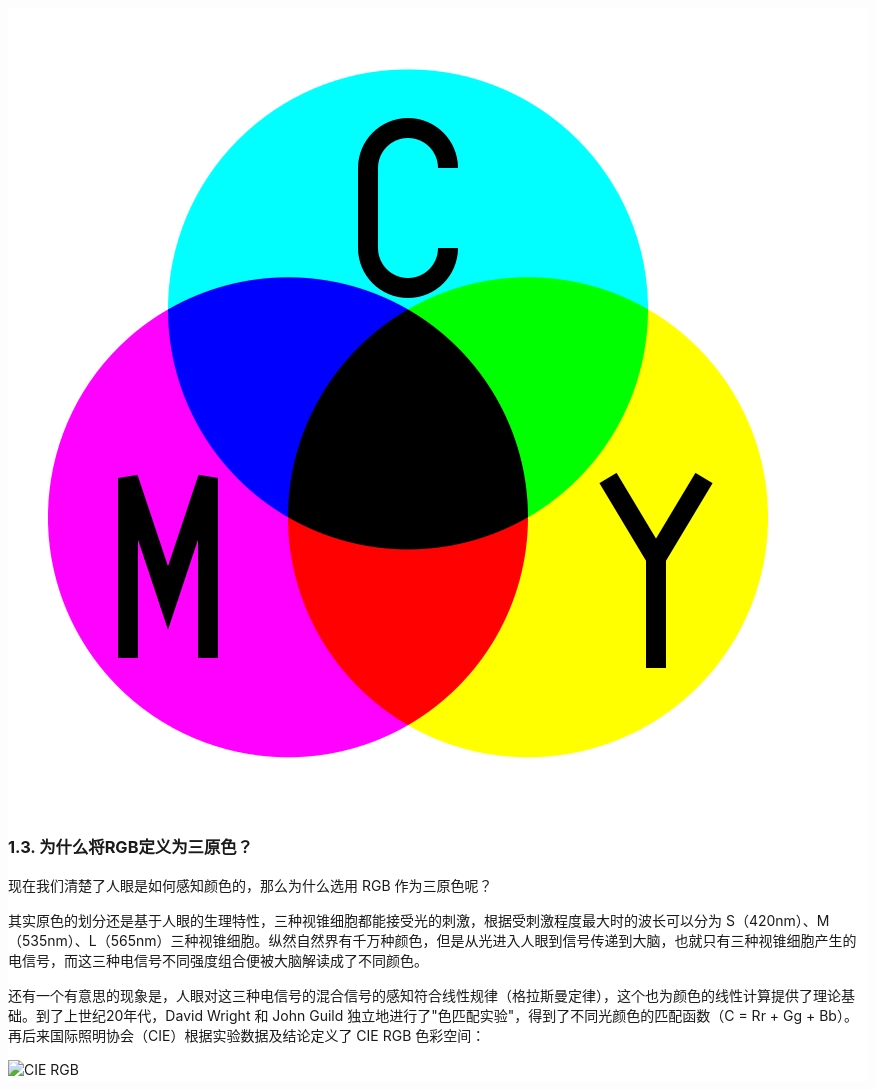 ![SubtractiveColor](../../../img/2020/SubtractiveColor.webp)

### 1.3. 为什么将RGB定义为三原色？
现在我们清楚了人眼是如何感知颜色的，那么为什么选用 RGB 作为三原色呢？

其实原色的划分还是基于人眼的生理特性，三种视锥细胞都能接受光的刺激，根据受刺激程度最大时的波长可以分为 S（420nm）、M（535nm）、L（565nm）三种视锥细胞。纵然自然界有千万种颜色，但是从光进入人眼到信号传递到大脑，也就只有三种视锥细胞产生的电信号，而这三种电信号不同强度组合便被大脑解读成了不同颜色。

还有一个有意思的现象是，人眼对这三种电信号的混合信号的感知符合线性规律（格拉斯曼定律），这个也为颜色的线性计算提供了理论基础。到了上世纪20年代，David Wright 和 John Guild 独立地进行了"色匹配实验"，得到了不同光颜色的匹配函数（C = Rr + Gg + Bb）。再后来国际照明协会（CIE）根据实验数据及结论定义了 CIE RGB 色彩空间：

![CIE RGB](https://pic1.zhimg.com/80/v2-fb79a5877f3e979af5e70ab6257b5eb4_1440w.jpg)
